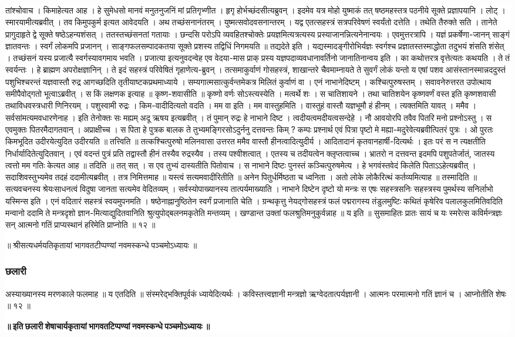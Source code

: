 तांश्चोवाच । किमाहेत्यत आह । हे सुमेधसो मानवं मनुतनुजनिं मां प्रतिगृभ्णीत । हृगृ होर्भच्छंदसीत्यब्रुवन् । इदमेव यत्र मोहो युष्माकं तत् षष्ठमहस्तत्र पठनीये सूक्ते प्रज्ञापयानि । लोट् । स्मारयामीत्यब्रवीत् । तव किमुपकुर्म इत्यत आवेदयति । अथ तच्छंसनानंतरम् । युष्मत्सवोदवसनान्तरम् । यद्व एतत्सहस्त्रं सत्रपरिवेषणं स्वर्यंतो दत्तेति । तथेति तैरुक्ते सति । तानेते प्रागुदाहृते द्वे सूक्ते षष्ठेऽहन्यशंसत् । ततस्तच्छंसनतां गतायाः । छन्दसि परोऽपि व्यवहितश्चोक्तेः प्रयज्ञमित्यत्रत्यस्य प्रस्याजानन्नित्यनेनान्वयः । एवमुत्तरत्रापि । यज्ञं प्रकर्षेणा-जानन् साङ्गं ज्ञातवन्तः । स्वर्गं लोकमपि प्रजानन् । साङ्गफलसम्पादकतया सूक्ते प्रशस्य तद्विधिं निगमयति ॥ तद्यदेते इति । यद्यस्मादङ्गीरोभिर्यज्ञः स्वर्गश्च प्रज्ञातस्तस्माद्धोता तदुभयं शंसति शंसेत् । तच्छंसनं यस्य प्रजात्यै स्वर्गस्यावगमाय भवति । प्रजात्या इत्यनुवदन्वेह एव वेदया-मास प्राक् प्रस्य यज्ञपदाव्यवधानावर्तिनो जानातिनान्वय इति । का कथोत्तरत्र वृत्तेत्यतः कथयति । ते तं स्वर्यन्तः । हे ब्राह्मण अपरोक्षज्ञानिन् । ते इदं सहस्त्रं परिवेषितं गृहाणेत्य-ब्रुवन् । तत्समाकुर्वाणं गोसहस्त्रं, शाखान्तरे चैवमाम्नायते ते सुवर्गं लोकं यन्तो य एषां पशव आसंस्तानस्मान्नददुस्तं पशुभिश्चरन्तं यज्ञवास्तौ रुद्र आगच्छदिति तृतीयाष्टकप्रथमाध्याये । सम्यगात्मसात्कुर्वन्तमेकत्र मिलितं कुर्वाणं वा । एनं नाभानेदिष्टम् । कश्चित्पुरुषस्तम् । सवावनेरुत्तरत उपोत्थाय समीपैवोद्गतो भूत्वाऽब्रवीत् । स किं लक्षणक इत्याह ॥ कृष्ण-शवासीति ॥ कृष्णो वर्णः सोऽस्त्यस्येति । मत्वर्थे शः । स चातिशायने । तथा चातिशयेन कृष्णवर्णं वस्त इति कृष्णशवासी तथाविधवस्त्रधारी णिनिरयम् । पशुस्वामी रुद्रः । किम-वादीदित्यतो वदति । मम वा इति । मम वास्तुहमिति । वास्तुहं वास्तौ यज्ञभूमौ हं हीनम् । त्यक्तमिति यावत् । ममैव । सर्वसांमत्यमवधारणेनाह । इति तेनोक्तः सः मह्यम् अदू ऋषय इत्यब्रवीत् । तं पुमान् रुद्रः हे नाभाने दिष्ट । त्वदीयत्वमदीयत्वसन्देहे । नौ आवयोरपि तवैव पितरि मनो प्रश्नोऽस्तु । स एवमुक्तः पितरमैदागतवान् । अप्राक्षीच्च । स पिता हे पुत्रक बालक ते तुभ्यमङ्गिरसोऽदुर्ननु दत्तवन्तः किम् ? कम्पः प्रश्नार्थ एवं पित्रा पृष्टो मे मह्या-मदुरेवेत्यब्रवीत्पितरं पुत्रः । ओ पुरतः किमभूदित उदीरयेत्युदित उदीरयति ॥ तत्त्विति ॥ तत्कश्चित्पुरुषो मलिनवासा उत्तरत ममैव वास्तौ हीनत्वादित्युदीर्य । आदितादानं कृतवानहार्षी-दित्यर्थः । इतः परं स न त्यक्षतीति निर्धार्यादितेत्युदितवान् । एवं वदन्तं पुत्रं प्रति तद्वास्तौ हीनं तस्यैव रुद्रस्यैव । तस्य पश्वीशत्वात् । एतस्य च तदीयत्वेन क्लृप्तत्वाच्च । भ्रातरो न दत्तवन्त इदमपि पशुपतेर्जातं, जातस्य त्वत्तो मम गतिः केत्यत आह ॥ तदिति ॥ तत् सत् । स एव तुभ्यं दास्यतीति पितोवाच । स नाभाने दिष्टः पुनस्तं कञ्चित्पुरुषमेत्य । हे भगवंस्तवेदं किलेति पिताऽऽहेत्यब्रवीत् । सदाशिवस्तुभ्यमेव तदहं ददामीत्यब्रवीत् । तत्र निमित्तमाह ॥ यस्त्वं सत्यमवादीरितीति ॥ अनेन पितुर्धर्मिष्ठता च ध्वनिता । अतो लोके लोकैरित्थं कर्तव्यमित्याह ॥ तस्मादिति ॥ सत्यवचनस्य श्रेयःसाधनत्वं विदुषा जानता सत्यमेव वेदितव्यम् । सर्वस्योपाख्यानस्य तात्पर्यमाख्याति । नाभाने दिष्टेन दृष्टो यो मन्त्रः स एषः सहस्त्रसनिः सहस्त्रस्य पुमर्थस्य सनिर्लाभो यस्मिन्स इति । एनं वदितारं सहस्त्रं स्वयमुपनमति । षष्ठेनाह्नानुष्ठितेन स्वर्गं प्रजानाति चेति । ग्रन्थकृत्तु नेयद्गोसहस्त्रं फलं पद्मरागस्य तंडुलमुष्टिः कथितं कृषेरिव पलालकुलमितिवदिति मन्वानो ददामि ते मन्त्रदृशो ज्ञान-मित्याद्युदितवानिति श्रुत्युपोद्बलनमकृतेति मन्तव्यम् । खण्डान्त उक्तां फलश्रुतिमनुकुर्वन्नाह ॥ य इति ॥ सुसमाहितः प्रातः सायं च यः स्मरेत्स कविर्मन्त्रज्ञः सन् आत्मनो गतिं प्राप्यस्थानं हरिमेति प्राप्नोति ॥ १२ ॥

॥ श्रीसत्यधर्मयतिकृतायां भागवतटीप्पण्यां नवमस्कन्धे पञ्चमोऽध्यायः ॥

### **छलारी**

अस्याख्यानस्य मरणकाले फलमाह ॥ य एतदिति ॥ संस्मरेद्भक्तिपूर्वकं ध्यायेदित्यर्थः । कविस्तत्त्वज्ञानी मन्त्रज्ञो ऋग्वेदतात्पर्यज्ञानी । आत्मनः परमात्मनो गतिं ज्ञानं च । आप्नोतीति शेषः ॥ १२ ॥

**॥ इति छलारी शेषाचार्यकृतायां भागवतटिप्पण्यां नवमस्कन्धे पञ्चमोऽध्यायः ॥**

